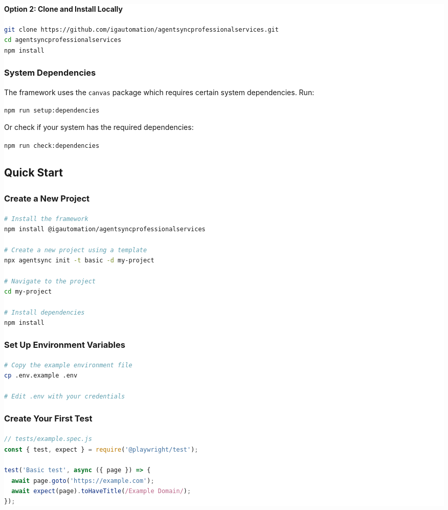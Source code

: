 #### Option 2: Clone and Install Locally

```bash
git clone https://github.com/igautomation/agentsyncprofessionalservices.git
cd agentsyncprofessionalservices
npm install
```

### System Dependencies

The framework uses the `canvas` package which requires certain system dependencies. Run:

```bash
npm run setup:dependencies
```

Or check if your system has the required dependencies:

```bash
npm run check:dependencies
```

## Quick Start

### Create a New Project

```bash
# Install the framework
npm install @igautomation/agentsyncprofessionalservices

# Create a new project using a template
npx agentsync init -t basic -d my-project

# Navigate to the project
cd my-project

# Install dependencies
npm install
```

### Set Up Environment Variables

```bash
# Copy the example environment file
cp .env.example .env

# Edit .env with your credentials
```

### Create Your First Test

```javascript
// tests/example.spec.js
const { test, expect } = require('@playwright/test');

test('Basic test', async ({ page }) => {
  await page.goto('https://example.com');
  await expect(page).toHaveTitle(/Example Domain/);
});
```
